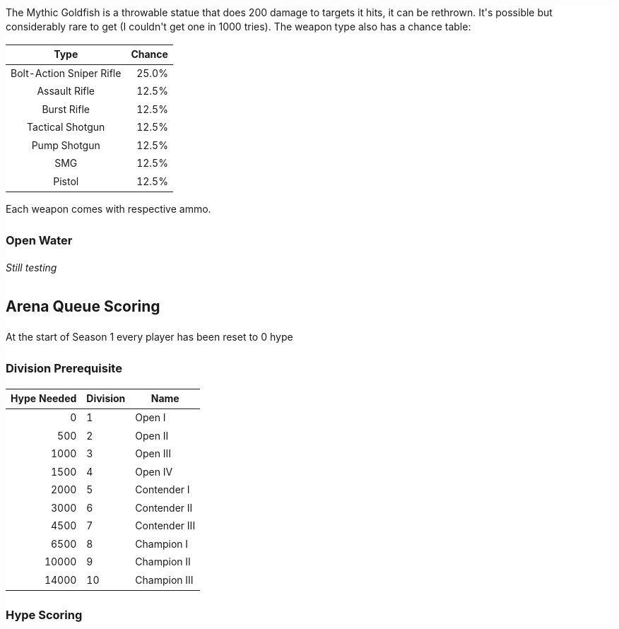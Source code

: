 The Mythic Goldfish is a throwable statue that does 200 damage to targets it hits, it can be rethrown. It's possible but considerably rare to get (I couldn't get one in 1000 tries). The weapon type also has a chance table:

| Type | Chance |
|:------------------------:|-------:|
| Bolt-Action Sniper Rifle | 25.0% |
| Assault Rifle | 12.5% |
| Burst Rifle | 12.5% |
| Tactical Shotgun | 12.5% |
| Pump Shotgun | 12.5% |
| SMG | 12.5% |
| Pistol | 12.5% |

Each weapon comes with respective ammo.

### Open Water

*Still testing*

## Arena Queue Scoring<a name="arenaa"></a>

At the start of Season 1 every player has been reset to 0 hype

### Division Prerequisite

| Hype Needed | Division | Name |
|------------:|----------|------|
| 0 | 1 | Open I |
| 500 | 2 | Open II |
| 1000 | 3 | Open III |
| 1500 | 4 | Open IV |
| 2000 | 5 | Contender I |
| 3000 | 6 | Contender II |
| 4500 | 7 | Contender III |
| 6500 | 8 | Champion I |
| 10000 | 9 | Champion II |
| 14000 | 10 | Champion III |

### Hype Scoring
